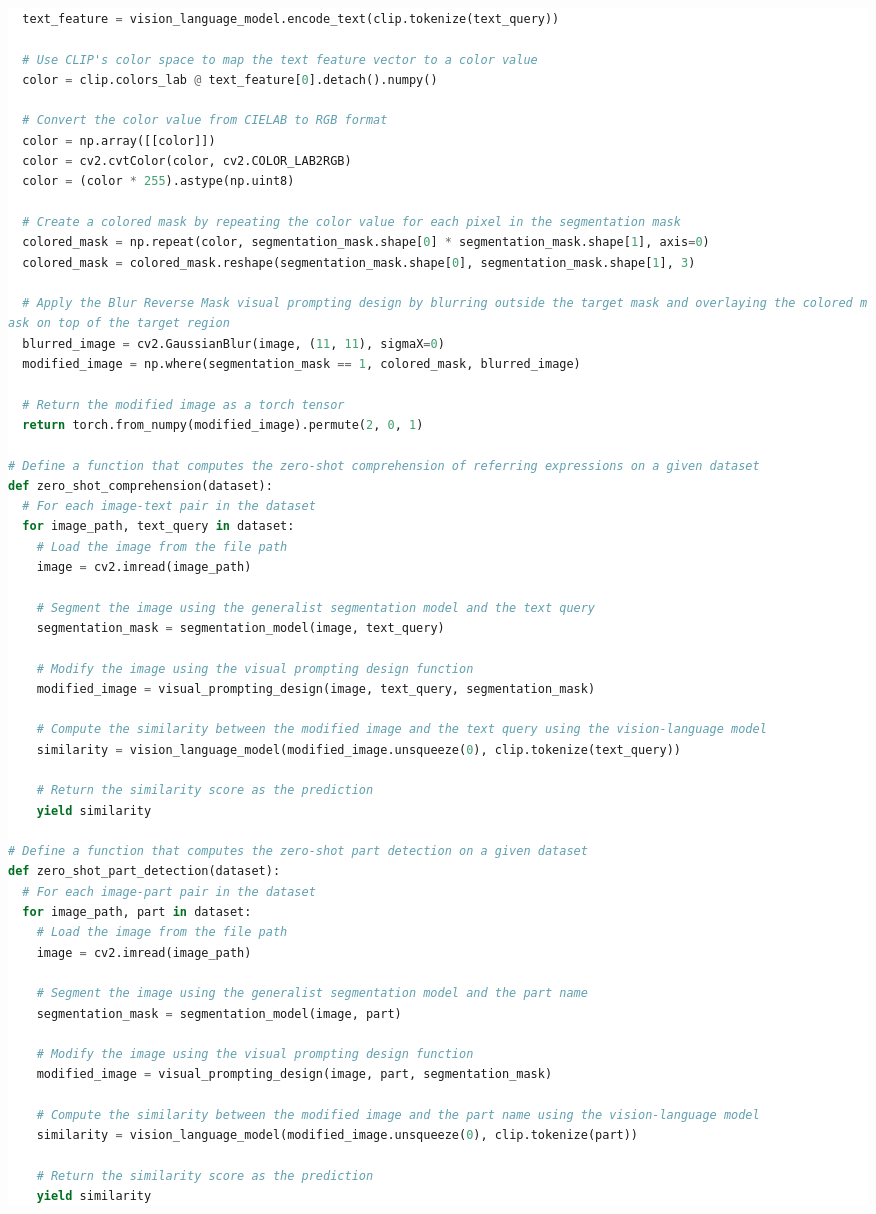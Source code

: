 ```python
  text_feature = vision_language_model.encode_text(clip.tokenize(text_query))

  # Use CLIP's color space to map the text feature vector to a color value
  color = clip.colors_lab @ text_feature[0].detach().numpy()

  # Convert the color value from CIELAB to RGB format
  color = np.array([[color]])
  color = cv2.cvtColor(color, cv2.COLOR_LAB2RGB)
  color = (color * 255).astype(np.uint8)

  # Create a colored mask by repeating the color value for each pixel in the segmentation mask
  colored_mask = np.repeat(color, segmentation_mask.shape[0] * segmentation_mask.shape[1], axis=0)
  colored_mask = colored_mask.reshape(segmentation_mask.shape[0], segmentation_mask.shape[1], 3)

  # Apply the Blur Reverse Mask visual prompting design by blurring outside the target mask and overlaying the colored mask on top of the target region
  blurred_image = cv2.GaussianBlur(image, (11, 11), sigmaX=0)
  modified_image = np.where(segmentation_mask == 1, colored_mask, blurred_image)

  # Return the modified image as a torch tensor
  return torch.from_numpy(modified_image).permute(2, 0, 1)

# Define a function that computes the zero-shot comprehension of referring expressions on a given dataset
def zero_shot_comprehension(dataset):
  # For each image-text pair in the dataset
  for image_path, text_query in dataset:
    # Load the image from the file path
    image = cv2.imread(image_path)

    # Segment the image using the generalist segmentation model and the text query
    segmentation_mask = segmentation_model(image, text_query)

    # Modify the image using the visual prompting design function
    modified_image = visual_prompting_design(image, text_query, segmentation_mask)

    # Compute the similarity between the modified image and the text query using the vision-language model
    similarity = vision_language_model(modified_image.unsqueeze(0), clip.tokenize(text_query))

    # Return the similarity score as the prediction
    yield similarity

# Define a function that computes the zero-shot part detection on a given dataset
def zero_shot_part_detection(dataset):
  # For each image-part pair in the dataset
  for image_path, part in dataset:
    # Load the image from the file path
    image = cv2.imread(image_path)

    # Segment the image using the generalist segmentation model and the part name
    segmentation_mask = segmentation_model(image, part)

    # Modify the image using the visual prompting design function
    modified_image = visual_prompting_design(image, part, segmentation_mask)

    # Compute the similarity between the modified image and the part name using the vision-language model
    similarity = vision_language_model(modified_image.unsqueeze(0), clip.tokenize(part))

    # Return the similarity score as the prediction
    yield similarity

```

[1]: https://arxiv.org/abs/2306.04356 "[2306.04356] Fine-Grained Visual Prompting - arXiv.org"
[2]: https://arxiv.org/pdf/2306.04356v1.pdf "Fine-Grained Visual Prompting - arXiv.org"
[3]: http://export.arxiv.org/abs/2306.04356 "[2306.04356] Fine-Grained Visual Prompting - export.arxiv.org"
[1]: https://arxiv.org/abs/2306.04356 "[2306.04356] Fine-Grained Visual Prompting - arXiv.org"
[2]: https://arxiv.org/pdf/2306.04356v1.pdf "Fine-Grained Visual Prompting - arXiv.org"
[3]: http://export.arxiv.org/abs/2306.04356 "[2306.04356] Fine-Grained Visual Prompting - export.arxiv.org"
[1]: https://arxiv.org/abs/2306.04356 "[2306.04356] Fine-Grained Visual Prompting - arXiv.org"
[2]: https://arxiv.org/pdf/2306.04356v1.pdf "Fine-Grained Visual Prompting - arXiv.org"
[3]: http://export.arxiv.org/abs/2306.04356 "[2306.04356] Fine-Grained Visual Prompting - export.arxiv.org"